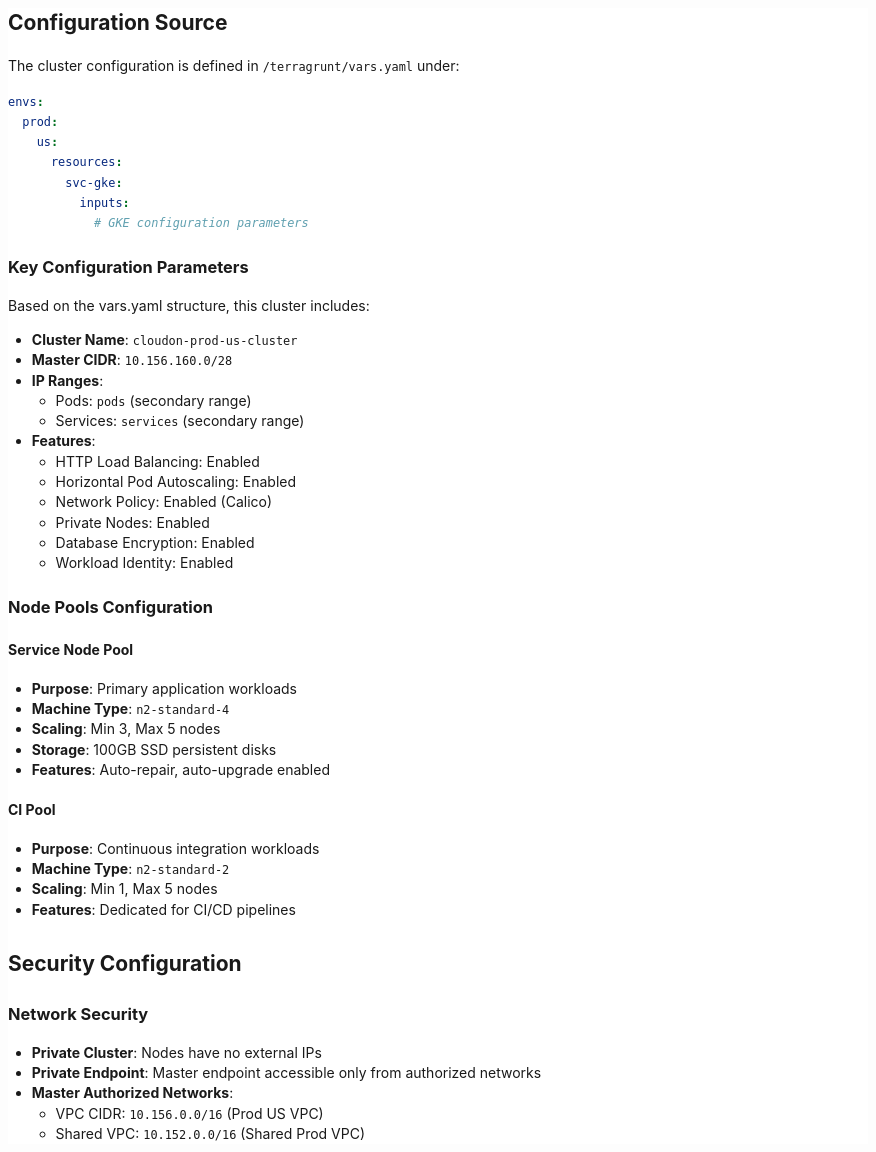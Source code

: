 ## Configuration Source

The cluster configuration is defined in `/terragrunt/vars.yaml` under:
```yaml
envs:
  prod:
    us:
      resources:
        svc-gke:
          inputs:
            # GKE configuration parameters
```

### Key Configuration Parameters

Based on the vars.yaml structure, this cluster includes:

- **Cluster Name**: `cloudon-prod-us-cluster`
- **Master CIDR**: `10.156.160.0/28`
- **IP Ranges**: 
  - Pods: `pods` (secondary range)
  - Services: `services` (secondary range)
- **Features**:
  - HTTP Load Balancing: Enabled
  - Horizontal Pod Autoscaling: Enabled
  - Network Policy: Enabled (Calico)
  - Private Nodes: Enabled
  - Database Encryption: Enabled
  - Workload Identity: Enabled

### Node Pools Configuration

#### Service Node Pool
- **Purpose**: Primary application workloads
- **Machine Type**: `n2-standard-4`
- **Scaling**: Min 3, Max 5 nodes
- **Storage**: 100GB SSD persistent disks
- **Features**: Auto-repair, auto-upgrade enabled

#### CI Pool
- **Purpose**: Continuous integration workloads
- **Machine Type**: `n2-standard-2`
- **Scaling**: Min 1, Max 5 nodes
- **Features**: Dedicated for CI/CD pipelines

## Security Configuration

### Network Security
- **Private Cluster**: Nodes have no external IPs
- **Private Endpoint**: Master endpoint accessible only from authorized networks
- **Master Authorized Networks**:
  - VPC CIDR: `10.156.0.0/16` (Prod US VPC)
  - Shared VPC: `10.152.0.0/16` (Shared Prod VPC)
